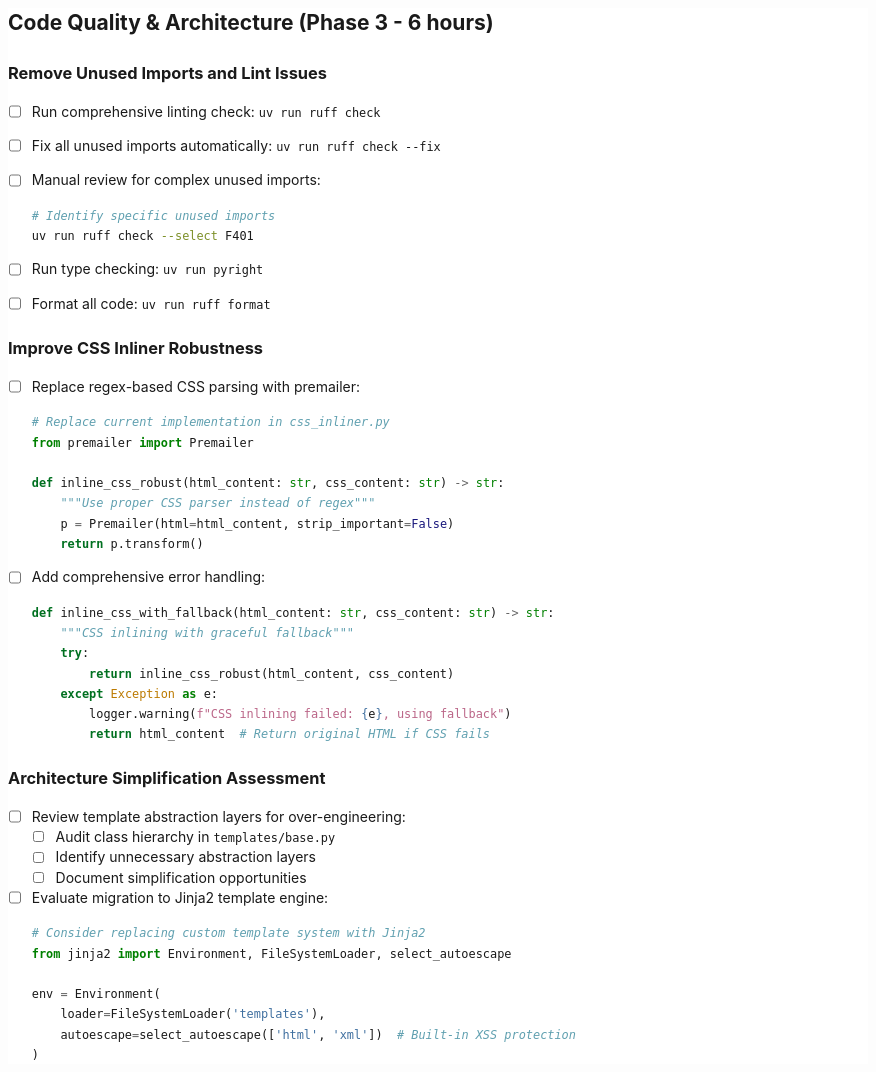 ## Code Quality & Architecture (Phase 3 - 6 hours)

### Remove Unused Imports and Lint Issues

- [ ] Run comprehensive linting check: `uv run ruff check`
- [ ] Fix all unused imports automatically: `uv run ruff check --fix`
- [ ] Manual review for complex unused imports:
  ```bash
  # Identify specific unused imports
  uv run ruff check --select F401
  ```

- [ ] Run type checking: `uv run pyright`
- [ ] Format all code: `uv run ruff format`

### Improve CSS Inliner Robustness

- [ ] Replace regex-based CSS parsing with premailer:
  ```python
  # Replace current implementation in css_inliner.py
  from premailer import Premailer
  
  def inline_css_robust(html_content: str, css_content: str) -> str:
      """Use proper CSS parser instead of regex"""
      p = Premailer(html=html_content, strip_important=False)
      return p.transform()
  ```

- [ ] Add comprehensive error handling:
  ```python
  def inline_css_with_fallback(html_content: str, css_content: str) -> str:
      """CSS inlining with graceful fallback"""
      try:
          return inline_css_robust(html_content, css_content)
      except Exception as e:
          logger.warning(f"CSS inlining failed: {e}, using fallback")
          return html_content  # Return original HTML if CSS fails
  ```

### Architecture Simplification Assessment

- [ ] Review template abstraction layers for over-engineering:
  - [ ] Audit class hierarchy in `templates/base.py`
  - [ ] Identify unnecessary abstraction layers
  - [ ] Document simplification opportunities

- [ ] Evaluate migration to Jinja2 template engine:
  ```python
  # Consider replacing custom template system with Jinja2
  from jinja2 import Environment, FileSystemLoader, select_autoescape
  
  env = Environment(
      loader=FileSystemLoader('templates'),
      autoescape=select_autoescape(['html', 'xml'])  # Built-in XSS protection
  )
  ```
